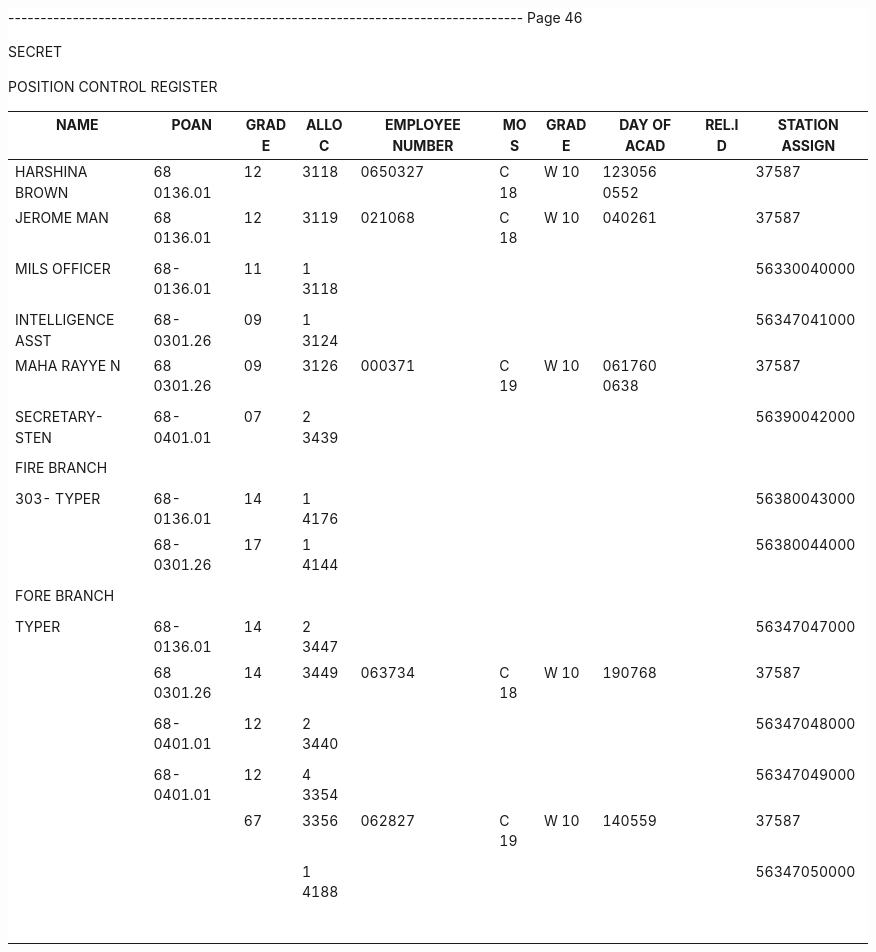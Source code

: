 
-------------------------------------------------------------------------------- Page 46

SECRET

POSITION CONTROL REGISTER

| NAME              | POAN       | GRADE | ALLOC  | EMPLOYEE NUMBER | MOS  | GRADE | DAY OF ACAD | REL.ID | STATION ASSIGN |
| ----------------- | ---------- | ----- | ------ | --------------- | ---- | ----- | ----------- | ------ | -------------- |
| HARSHINA BROWN    | 68 0136.01 | 12    | 3118   | 0650327         | C 18 | W 10  | 123056 0552 |        | 37587          |
| JEROME MAN        | 68 0136.01 | 12    | 3119   | 021068          | C 18 | W 10  | 040261      |        | 37587          |
|                   |            |       |        |                 |      |       |             |        |                |
| MILS OFFICER      | 68-0136.01 | 11    | 1 3118 |                 |      |       |             |        | 56330040000    |
|                   |            |       |        |                 |      |       |             |        |                |
| INTELLIGENCE ASST | 68-0301.26 | 09    | 1 3124 |                 |      |       |             |        | 56347041000    |
| MAHA RAYYE N      | 68 0301.26 | 09    | 3126   | 000371          | C 19 | W 10  | 061760 0638 |        | 37587          |
|                   |            |       |        |                 |      |       |             |        |                |
| SECRETARY-STEN    | 68-0401.01 | 07    | 2 3439 |                 |      |       |             |        | 56390042000    |
|                   |            |       |        |                 |      |       |             |        |                |
| FIRE BRANCH       |            |       |        |                 |      |       |             |        |                |
|                   |            |       |        |                 |      |       |             |        |                |
| 303- TYPER        | 68-0136.01 | 14    | 1 4176 |                 |      |       |             |        | 56380043000    |
|                   | 68-0301.26 | 17    | 1 4144 |                 |      |       |             |        | 56380044000    |
|                   |            |       |        |                 |      |       |             |        |                |
| FORE BRANCH       |            |       |        |                 |      |       |             |        |                |
|                   |            |       |        |                 |      |       |             |        |                |
| TYPER             | 68-0136.01 | 14    | 2 3447 |                 |      |       |             |        | 56347047000    |
|                   | 68 0301.26 | 14    | 3449   | 063734          | C 18 | W 10  | 190768      |        | 37587          |
|                   |            |       |        |                 |      |       |             |        |                |
|                   | 68-0401.01 | 12    | 2 3440 |                 |      |       |             |        | 56347048000    |
|                   |            |       |        |                 |      |       |             |        |                |
|                   | 68-0401.01 | 12    | 4 3354 |                 |      |       |             |        | 56347049000    |
|                   |            | 67    | 3356   | 062827          | C 19 | W 10  | 140559      |        | 37587          |
|                   |            |       |        |                 |      |       |             |        |                |
|                   |            |       | 1 4188 |                 |      |       |             |        | 56347050000    |
|                   |            |       |        |                 |      |       |             |        |                |
|                   |            |       |        |                 |      |       |             |        |                |
|                   |            |       |        |                 |      |       |             |        |                |
|                   |            |       |        |                 |      |       |             |        |                |
|                   |            |       |        |                 |      |       |             |        |                |
|                   |            |       |        |                 |      |       |             |        |                |
|                   |            |       |        |                 |      |       |             |        |                |
